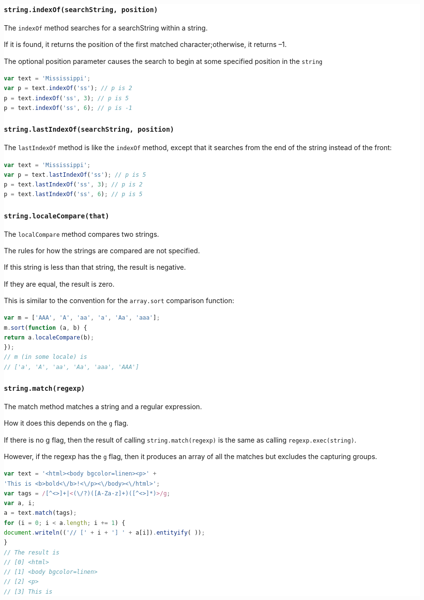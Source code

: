 ### `string.indexOf(searchString, position)`
The `indexOf` method searches for a searchString within a string. 

If it is found, it returns the position of the first matched character;otherwise, it returns –1. 

The optional position parameter causes the search to begin at some specified position in the `string`

```js
var text = 'Mississippi';
var p = text.indexOf('ss'); // p is 2
p = text.indexOf('ss', 3); // p is 5
p = text.indexOf('ss', 6); // p is -1
```
### `string.lastIndexOf(searchString, position)`
The `lastIndexOf` method is like the `indexOf` method, except that it searches from the end of the string instead of the front:

```js
var text = 'Mississippi';
var p = text.lastIndexOf('ss'); // p is 5
p = text.lastIndexOf('ss', 3); // p is 2
p = text.lastIndexOf('ss', 6); // p is 5
```

### `string.localeCompare(that)`
The `localCompare` method compares two strings.

The rules for how the strings are compared are not specified.

If this string is less than that string, the result is negative. 

If they are equal, the result is zero. 

This is similar to the convention for the `array.sort` comparison function:
```js
var m = ['AAA', 'A', 'aa', 'a', 'Aa', 'aaa'];
m.sort(function (a, b) {
return a.localeCompare(b);
});
// m (in some locale) is
// ['a', 'A', 'aa', 'Aa', 'aaa', 'AAA']
```
### `string.match(regexp)`
The match method matches a string and a regular expression. 

How it does this depends on the `g` flag. 

If there is no g flag, then the result of calling `string.match(regexp)` is the same as calling `regexp.exec(string)`.

However, if the regexp has the `g` flag, then it produces an array of all the matches but excludes the capturing groups.

```js
var text = '<html><body bgcolor=linen><p>' +
'This is <b>bold<\/b>!<\/p><\/body><\/html>';
var tags = /[^<>]+|<(\/?)([A-Za-z]+)([^<>]*)>/g;
var a, i;
a = text.match(tags);
for (i = 0; i < a.length; i += 1) {
document.writeln(('// [' + i + '] ' + a[i]).entityify( ));
}
// The result is
// [0] <html>
// [1] <body bgcolor=linen>
// [2] <p>
// [3] This is
```

[block]: http://cdn.oreilly.com/excerpts/9780596517748/web/jsgp_ad02.png
[break]: http://cdn.oreilly.com/excerpts/9780596517748/web/jsgp_ad03.png
[case]: http://cdn.oreilly.com/excerpts/9780596517748/web/jsgp_ad04.png
[disruptive]: http://cdn.oreilly.com/excerpts/9780596517748/web/jsgp_ad05.png
[do]: http://cdn.oreilly.com/excerpts/9780596517748/web/jsgp_ad06.png
[escaped]: http://cdn.oreilly.com/excerpts/9780596517748/web/jsgp_ad07.png
[exponent]:  http://cdn.oreilly.com/excerpts/9780596517748/web/jsgp_ad08.png
[expression-statement]: http://cdn.oreilly.com/excerpts/9780596517748/web/jsgp_ad10.png
[function-body]: http://cdn.oreilly.com/excerpts/9780596517748/web/jsgp_ad13.png
[function-literal]: http://cdn.oreilly.com/excerpts/9780596517748/web/jsgp_ad14.png
[if]: http://cdn.oreilly.com/excerpts/9780596517748/web/jsgp_ad15.png
[infix]: http://cdn.oreilly.com/excerpts/9780596517748/web/jsgp_ad16.png
[invocation]: http://cdn.oreilly.com/excerpts/9780596517748/web/jsgp_ad18.png
[integer]: http://cdn.oreilly.com/excerpts/9780596517748/web/jsgp_ad17.png
[fraction]: http://cdn.oreilly.com/excerpts/9780596517748/web/jsgp_ad12.png 
[for]: http://cdn.oreilly.com/excerpts/9780596517748/web/jsgp_ad11.png
[literal]: http://cdn.oreilly.com/excerpts/9780596517748/web/jsgp_ad19.png
[name]: http://cdn.oreilly.com/excerpts/9780596517748/web/jsgp_ad20.png
[numbers]: http://cdn.oreilly.com/excerpts/9780596517748/web/jsgp_ad21.png
[object-literal]: http://cdn.oreilly.com/excerpts/9780596517748/web/jsgp_ad22.png
[parameters]: http://cdn.oreilly.com/excerpts/9780596517748/web/jsgp_ad23.png
[refinement]: http://cdn.oreilly.com/excerpts/9780596517748/web/jsgp_ad25.png
[regexp-literal]: http://cdn.oreilly.com/excerpts/9780596517748/web/jsgp_ad32.png
[return]: http://cdn.oreilly.com/excerpts/9780596517748/web/jsgp_ad35.png
[space]: http://cdn.oreilly.com/excerpts/9780596517748/web/jsgp_ad43.png
[string]: http://cdn.oreilly.com/excerpts/9780596517748/web/jsgp_ad37.png
[statements]: http://cdn.oreilly.com/excerpts/9780596517748/web/jsgp_ad36.png
[switch]: http://cdn.oreilly.com/excerpts/9780596517748/web/jsgp_ad38.png
[throw]: http://cdn.oreilly.com/excerpts/9780596517748/web/jsgp_ad39.png
[try]: http://cdn.oreilly.com/excerpts/9780596517748/web/jsgp_ad40.png
[var]: http://cdn.oreilly.com/excerpts/9780596517748/web/jsgp_ad41.png
[while]: http://cdn.oreilly.com/excerpts/9780596517748/web/jsgp_ad42.png
[regexp1]: http://cdn.oreilly.com/excerpts/9780596517748/web/jsgp_ad26.png
